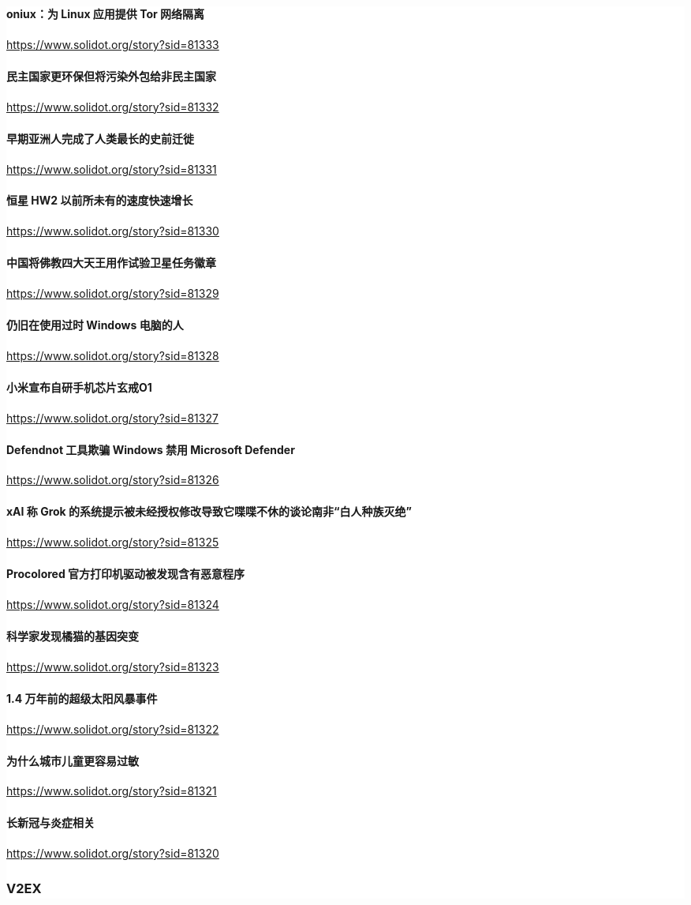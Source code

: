 #### oniux：为 Linux 应用提供 Tor 网络隔离

<span style="color: blue!80!green"><https://www.solidot.org/story?sid=81333></span>

#### 民主国家更环保但将污染外包给非民主国家

<span style="color: blue!80!green"><https://www.solidot.org/story?sid=81332></span>

#### 早期亚洲人完成了人类最长的史前迁徙

<span style="color: blue!80!green"><https://www.solidot.org/story?sid=81331></span>

#### 恒星 HW2 以前所未有的速度快速增长

<span style="color: blue!80!green"><https://www.solidot.org/story?sid=81330></span>

#### 中国将佛教四大天王用作试验卫星任务徽章

<span style="color: blue!80!green"><https://www.solidot.org/story?sid=81329></span>

#### 仍旧在使用过时 Windows 电脑的人

<span style="color: blue!80!green"><https://www.solidot.org/story?sid=81328></span>

#### 小米宣布自研手机芯片玄戒O1

<span style="color: blue!80!green"><https://www.solidot.org/story?sid=81327></span>

#### Defendnot 工具欺骗 Windows 禁用 Microsoft Defender

<span style="color: blue!80!green"><https://www.solidot.org/story?sid=81326></span>

#### xAI 称 Grok 的系统提示被未经授权修改导致它喋喋不休的谈论南非“白人种族灭绝”

<span style="color: blue!80!green"><https://www.solidot.org/story?sid=81325></span>

#### Procolored 官方打印机驱动被发现含有恶意程序

<span style="color: blue!80!green"><https://www.solidot.org/story?sid=81324></span>

#### 科学家发现橘猫的基因突变

<span style="color: blue!80!green"><https://www.solidot.org/story?sid=81323></span>

#### 1.4 万年前的超级太阳风暴事件

<span style="color: blue!80!green"><https://www.solidot.org/story?sid=81322></span>

#### 为什么城市儿童更容易过敏

<span style="color: blue!80!green"><https://www.solidot.org/story?sid=81321></span>

#### 长新冠与炎症相关

<span style="color: blue!80!green"><https://www.solidot.org/story?sid=81320></span>

### V2EX
